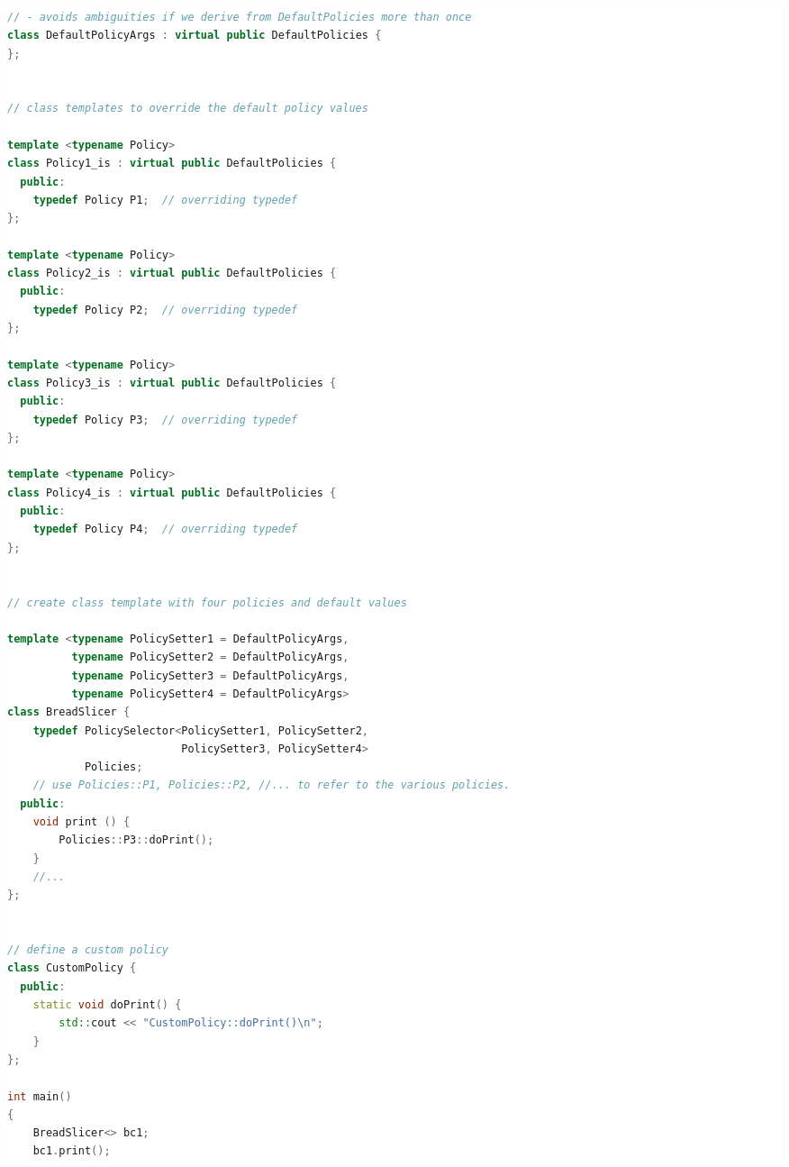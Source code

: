 ```c++
// - avoids ambiguities if we derive from DefaultPolicies more than once
class DefaultPolicyArgs : virtual public DefaultPolicies {
};


// class templates to override the default policy values

template <typename Policy>
class Policy1_is : virtual public DefaultPolicies {
  public:
    typedef Policy P1;  // overriding typedef
};

template <typename Policy>
class Policy2_is : virtual public DefaultPolicies {
  public:
    typedef Policy P2;  // overriding typedef
};

template <typename Policy>
class Policy3_is : virtual public DefaultPolicies {
  public:
    typedef Policy P3;  // overriding typedef
};

template <typename Policy>
class Policy4_is : virtual public DefaultPolicies {
  public:
    typedef Policy P4;  // overriding typedef
};


// create class template with four policies and default values

template <typename PolicySetter1 = DefaultPolicyArgs,
          typename PolicySetter2 = DefaultPolicyArgs,
          typename PolicySetter3 = DefaultPolicyArgs,
          typename PolicySetter4 = DefaultPolicyArgs>
class BreadSlicer {
    typedef PolicySelector<PolicySetter1, PolicySetter2,
                           PolicySetter3, PolicySetter4>
            Policies;
    // use Policies::P1, Policies::P2, //... to refer to the various policies.
  public:
    void print () {
        Policies::P3::doPrint();
    }
    //...
};


// define a custom policy
class CustomPolicy {
  public:
    static void doPrint() {
        std::cout << "CustomPolicy::doPrint()\n";
    }
};

int main()
{
    BreadSlicer<> bc1;
    bc1.print();
```